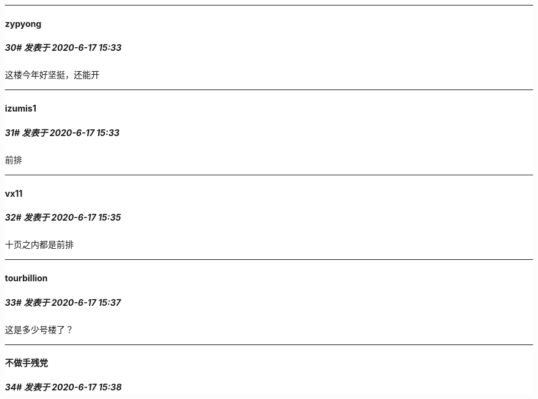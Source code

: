 



-----

####  zypyong  
##### 30#       发表于 2020-6-17 15:33




这楼今年好坚挺，还能开







-----

####  izumis1  
##### 31#       发表于 2020-6-17 15:33




前排







-----

####  vx11  
##### 32#       发表于 2020-6-17 15:35




十页之内都是前排







-----

####  tourbillion  
##### 33#       发表于 2020-6-17 15:37




这是多少号楼了？







-----

####  不做手残党  
##### 34#       发表于 2020-6-17 15:38
